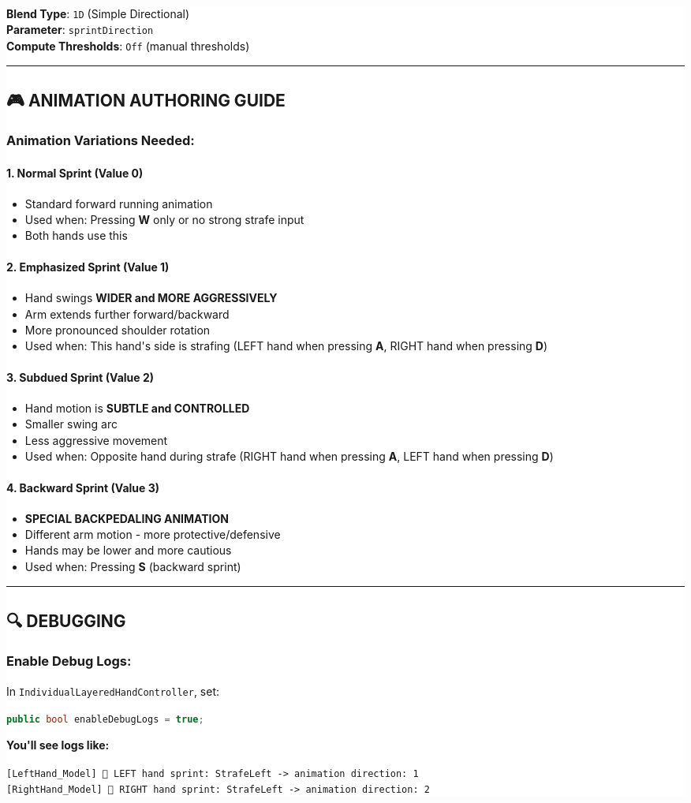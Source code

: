 **Blend Type**: `1D` (Simple Directional)  
**Parameter**: `sprintDirection`  
**Compute Thresholds**: `Off` (manual thresholds)

---

## 🎮 ANIMATION AUTHORING GUIDE

### **Animation Variations Needed:**

#### **1. Normal Sprint (Value 0)**
- Standard forward running animation
- Used when: Pressing **W** only or no strong strafe input
- Both hands use this

#### **2. Emphasized Sprint (Value 1)**
- Hand swings **WIDER and MORE AGGRESSIVELY**
- Arm extends further forward/backward
- More pronounced shoulder rotation
- Used when: This hand's side is strafing (LEFT hand when pressing **A**, RIGHT hand when pressing **D**)

#### **3. Subdued Sprint (Value 2)**
- Hand motion is **SUBTLE and CONTROLLED**
- Smaller swing arc
- Less aggressive movement
- Used when: Opposite hand during strafe (RIGHT hand when pressing **A**, LEFT hand when pressing **D**)

#### **4. Backward Sprint (Value 3)**
- **SPECIAL BACKPEDALING ANIMATION**
- Different arm motion - more protective/defensive
- Hands may be lower and more cautious
- Used when: Pressing **S** (backward sprint)

---

## 🔍 DEBUGGING

### **Enable Debug Logs:**

In `IndividualLayeredHandController`, set:
```csharp
public bool enableDebugLogs = true;
```

**You'll see logs like:**
```
[LeftHand_Model] 🏃 LEFT hand sprint: StrafeLeft -> animation direction: 1
[RightHand_Model] 🏃 RIGHT hand sprint: StrafeLeft -> animation direction: 2
```
